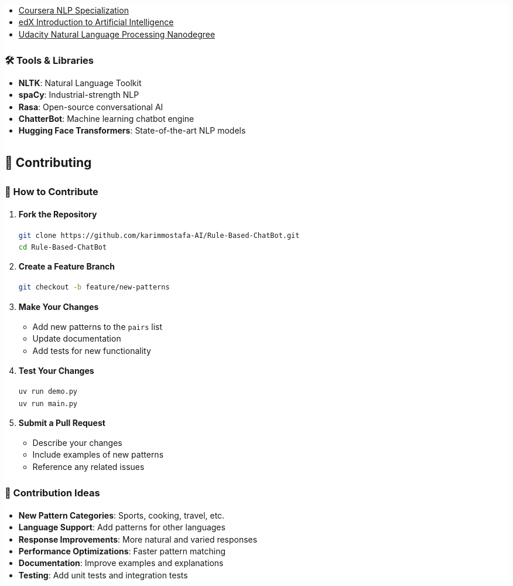 - [Coursera NLP Specialization](https://www.coursera.org/specializations/natural-language-processing)
- [edX Introduction to Artificial Intelligence](https://www.edx.org/course/introduction-to-artificial-intelligence-ai)
- [Udacity Natural Language Processing Nanodegree](https://www.udacity.com/course/natural-language-processing-nanodegree--nd892)

### 🛠️ Tools & Libraries

- **NLTK**: Natural Language Toolkit
- **spaCy**: Industrial-strength NLP
- **Rasa**: Open-source conversational AI
- **ChatterBot**: Machine learning chatbot engine
- **Hugging Face Transformers**: State-of-the-art NLP models

## 🤝 Contributing

### 🎯 How to Contribute

1. **Fork the Repository**
   ```bash
   git clone https://github.com/karimmostafa-AI/Rule-Based-ChatBot.git
   cd Rule-Based-ChatBot
   ```

2. **Create a Feature Branch**
   ```bash
   git checkout -b feature/new-patterns
   ```

3. **Make Your Changes**
   - Add new patterns to the `pairs` list
   - Update documentation
   - Add tests for new functionality

4. **Test Your Changes**
   ```bash
   uv run demo.py
   uv run main.py
   ```

5. **Submit a Pull Request**
   - Describe your changes
   - Include examples of new patterns
   - Reference any related issues

### 🎨 Contribution Ideas

- **New Pattern Categories**: Sports, cooking, travel, etc.
- **Language Support**: Add patterns for other languages
- **Response Improvements**: More natural and varied responses
- **Performance Optimizations**: Faster pattern matching
- **Documentation**: Improve examples and explanations
- **Testing**: Add unit tests and integration tests
